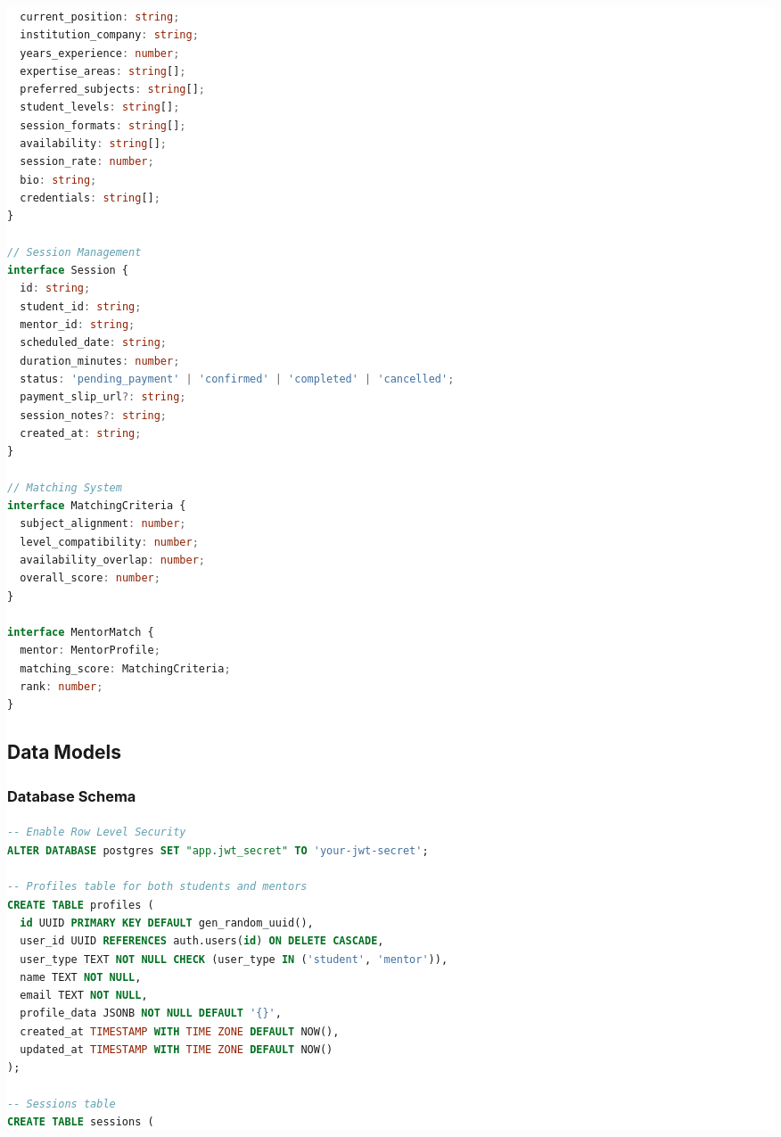 ```typescript
  current_position: string;
  institution_company: string;
  years_experience: number;
  expertise_areas: string[];
  preferred_subjects: string[];
  student_levels: string[];
  session_formats: string[];
  availability: string[];
  session_rate: number;
  bio: string;
  credentials: string[];
}

// Session Management
interface Session {
  id: string;
  student_id: string;
  mentor_id: string;
  scheduled_date: string;
  duration_minutes: number;
  status: 'pending_payment' | 'confirmed' | 'completed' | 'cancelled';
  payment_slip_url?: string;
  session_notes?: string;
  created_at: string;
}

// Matching System
interface MatchingCriteria {
  subject_alignment: number;
  level_compatibility: number;
  availability_overlap: number;
  overall_score: number;
}

interface MentorMatch {
  mentor: MentorProfile;
  matching_score: MatchingCriteria;
  rank: number;
}
```

## Data Models

### Database Schema

```sql
-- Enable Row Level Security
ALTER DATABASE postgres SET "app.jwt_secret" TO 'your-jwt-secret';

-- Profiles table for both students and mentors
CREATE TABLE profiles (
  id UUID PRIMARY KEY DEFAULT gen_random_uuid(),
  user_id UUID REFERENCES auth.users(id) ON DELETE CASCADE,
  user_type TEXT NOT NULL CHECK (user_type IN ('student', 'mentor')),
  name TEXT NOT NULL,
  email TEXT NOT NULL,
  profile_data JSONB NOT NULL DEFAULT '{}',
  created_at TIMESTAMP WITH TIME ZONE DEFAULT NOW(),
  updated_at TIMESTAMP WITH TIME ZONE DEFAULT NOW()
);

-- Sessions table
CREATE TABLE sessions (
```